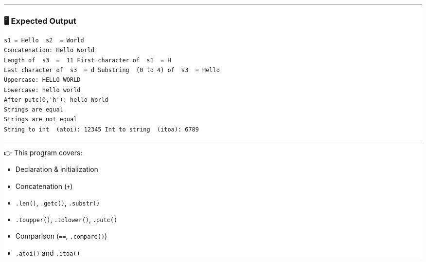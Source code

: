 ----------

### 🖥️ **Expected Output**

```
s1 = Hello  s2  = World
Concatenation: Hello World
Length of  s3  =  11 First character of  s1  = H
Last character of  s3  = d Substring  (0 to 4) of  s3  = Hello
Uppercase: HELLO WORLD
Lowercase: hello world
After putc(0,'h'): hello World
Strings are equal
Strings are not equal
String to int  (atoi): 12345 Int to string  (itoa): 6789
``` 

----------

👉 This program covers:

-   Declaration & initialization
    
-   Concatenation (`+`)
    
-   `.len()`, `.getc()`, `.substr()`
    
-   `.toupper()`, `.tolower()`, `.putc()`
    
-   Comparison (`==`, `.compare()`)
    
-   `.atoi()` and `.itoa()`
